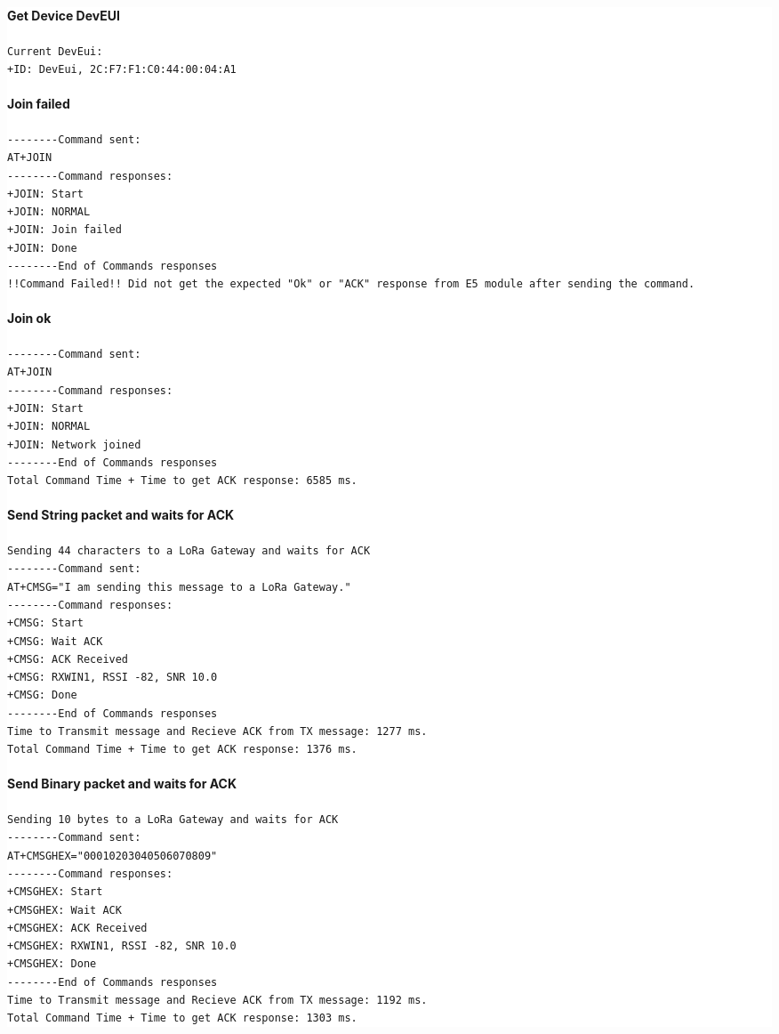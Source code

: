 #### Get Device DevEUI
```html
Current DevEui:
+ID: DevEui, 2C:F7:F1:C0:44:00:04:A1
```

#### Join failed
```html
--------Command sent:
AT+JOIN
--------Command responses:
+JOIN: Start
+JOIN: NORMAL
+JOIN: Join failed
+JOIN: Done
--------End of Commands responses
!!Command Failed!! Did not get the expected "Ok" or "ACK" response from E5 module after sending the command.
```

#### Join ok
```html
--------Command sent:
AT+JOIN
--------Command responses:
+JOIN: Start
+JOIN: NORMAL
+JOIN: Network joined
--------End of Commands responses
Total Command Time + Time to get ACK response: 6585 ms.
```

#### Send String packet and waits for ACK
```html
Sending 44 characters to a LoRa Gateway and waits for ACK
--------Command sent:
AT+CMSG="I am sending this message to a LoRa Gateway."
--------Command responses:
+CMSG: Start
+CMSG: Wait ACK
+CMSG: ACK Received
+CMSG: RXWIN1, RSSI -82, SNR 10.0
+CMSG: Done
--------End of Commands responses
Time to Transmit message and Recieve ACK from TX message: 1277 ms.
Total Command Time + Time to get ACK response: 1376 ms.
```

#### Send Binary packet and waits for ACK
```html
Sending 10 bytes to a LoRa Gateway and waits for ACK
--------Command sent:
AT+CMSGHEX="00010203040506070809"
--------Command responses:
+CMSGHEX: Start
+CMSGHEX: Wait ACK
+CMSGHEX: ACK Received
+CMSGHEX: RXWIN1, RSSI -82, SNR 10.0
+CMSGHEX: Done
--------End of Commands responses
Time to Transmit message and Recieve ACK from TX message: 1192 ms.
Total Command Time + Time to get ACK response: 1303 ms.
```
